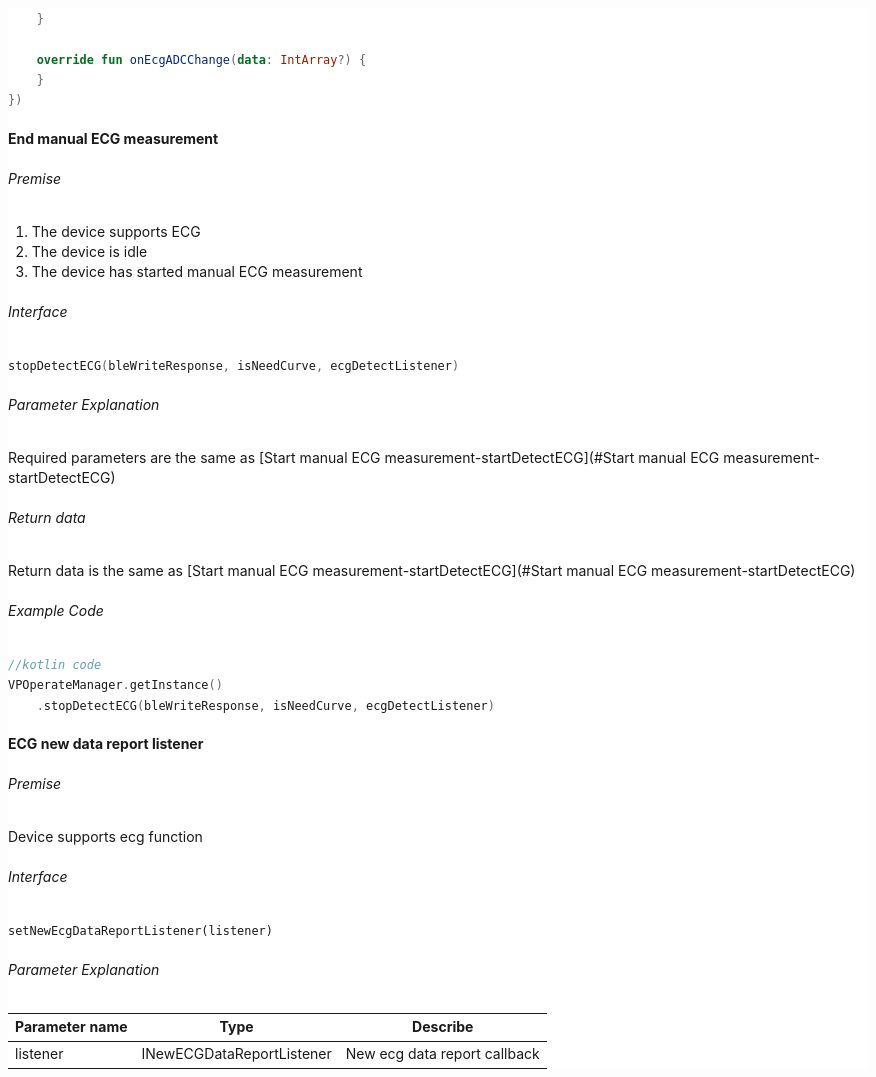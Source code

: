 ```kotlin
    }

    override fun onEcgADCChange(data: IntArray?) {
    }
})
```



#### End manual ECG measurement

###### Premise
1. The device supports ECG
2. The device is idle
3. The device has started manual ECG measurement

###### Interface

```kotlin
stopDetectECG(bleWriteResponse, isNeedCurve, ecgDetectListener)
```

###### Parameter Explanation

Required parameters are the same as [Start manual ECG measurement-startDetectECG](#Start manual ECG measurement-startDetectECG)

###### Return data

Return data is the same as [Start manual ECG measurement-startDetectECG](#Start manual ECG measurement-startDetectECG)

###### Example Code

```kotlin
//kotlin code
VPOperateManager.getInstance()
    .stopDetectECG(bleWriteResponse, isNeedCurve, ecgDetectListener)
```



#### ECG new data report listener

###### Premise

Device supports ecg function

###### Interface

```
setNewEcgDataReportListener(listener)
```

###### Parameter Explanation

| Parameter name | Type | Describe |
| -------- | ------------------------- | ----------------- |
| listener | INewECGDataReportListener | New ecg data report callback |
